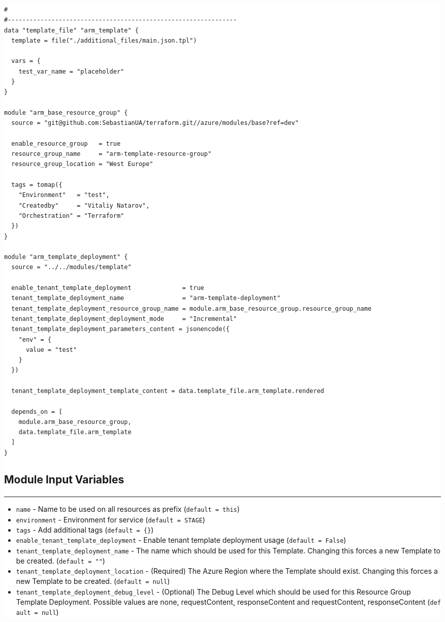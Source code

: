 ```
#
#---------------------------------------------------------------
data "template_file" "arm_template" {
  template = file("./additional_files/main.json.tpl")

  vars = {
    test_var_name = "placeholder"
  }
}

module "arm_base_resource_group" {
  source = "git@github.com:SebastianUA/terraform.git//azure/modules/base?ref=dev"

  enable_resource_group   = true
  resource_group_name     = "arm-template-resource-group"
  resource_group_location = "West Europe"

  tags = tomap({
    "Environment"   = "test",
    "Createdby"     = "Vitaliy Natarov",
    "Orchestration" = "Terraform"
  })
}

module "arm_template_deployment" {
  source = "../../modules/template"

  enable_tenant_template_deployment              = true
  tenant_template_deployment_name                = "arm-template-deployment"
  tenant_template_deployment_resource_group_name = module.arm_base_resource_group.resource_group_name
  tenant_template_deployment_deployment_mode     = "Incremental"
  tenant_template_deployment_parameters_content = jsonencode({
    "env" = {
      value = "test"
    }
  })

  tenant_template_deployment_template_content = data.template_file.arm_template.rendered

  depends_on = [
    module.arm_base_resource_group,
    data.template_file.arm_template
  ]
}

```

## Module Input Variables
----------------------
- `name` - Name to be used on all resources as prefix (`default = this`)
- `environment` - Environment for service (`default = STAGE`)
- `tags` - Add additional tags (`default = {}`)
- `enable_tenant_template_deployment` - Enable tenant template deployment usage (`default = False`)
- `tenant_template_deployment_name` - The name which should be used for this Template. Changing this forces a new Template to be created. (`default = ""`)
- `tenant_template_deployment_location` - (Required) The Azure Region where the Template should exist. Changing this forces a new Template to be created. (`default = null`)
- `tenant_template_deployment_debug_level` - (Optional) The Debug Level which should be used for this Resource Group Template Deployment. Possible values are none, requestContent, responseContent and requestContent, responseContent (`default = null`)